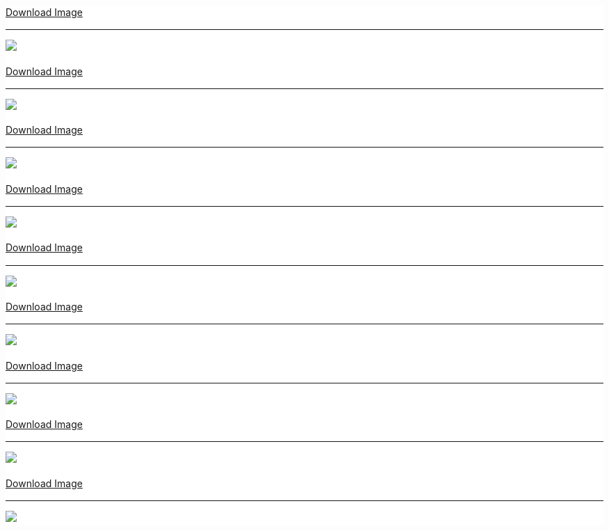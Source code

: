 [Download Image](https://sigrid-paintings.s3.amazonaws.com/assets/collage4/IMG_0294.jpg)

<hr>


<img src="../assets/collage4/img1.jpg" width="300px" />

[Download Image](https://sigrid-paintings.s3.amazonaws.com/assets/collage4/img1.jpg)

<hr>


<img src="../assets/collage4/img10.jpg" width="300px" />

[Download Image](https://sigrid-paintings.s3.amazonaws.com/assets/collage4/img10.jpg)

<hr>


<img src="../assets/collage4/img11.jpg" width="300px" />

[Download Image](https://sigrid-paintings.s3.amazonaws.com/assets/collage4/img11.jpg)

<hr>


<img src="../assets/collage4/img12.jpg" width="300px" />

[Download Image](https://sigrid-paintings.s3.amazonaws.com/assets/collage4/img12.jpg)

<hr>


<img src="../assets/collage4/img13.jpg" width="300px" />

[Download Image](https://sigrid-paintings.s3.amazonaws.com/assets/collage4/img13.jpg)

<hr>


<img src="../assets/collage4/img14.jpg" width="300px" />

[Download Image](https://sigrid-paintings.s3.amazonaws.com/assets/collage4/img14.jpg)

<hr>


<img src="../assets/collage4/img15.jpg" width="300px" />

[Download Image](https://sigrid-paintings.s3.amazonaws.com/assets/collage4/img15.jpg)

<hr>


<img src="../assets/collage4/img16.jpg" width="300px" />

[Download Image](https://sigrid-paintings.s3.amazonaws.com/assets/collage4/img16.jpg)

<hr>


<img src="../assets/collage4/img17.jpg" width="300px" />
